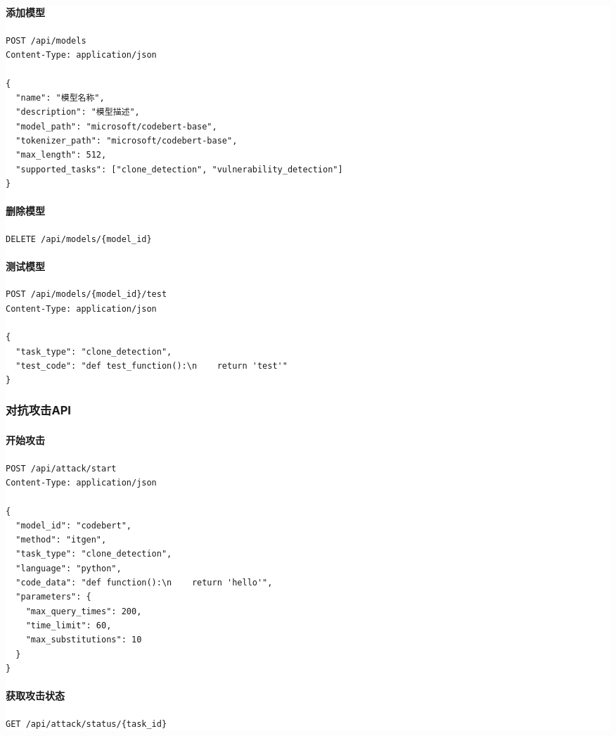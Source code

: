 #### 添加模型
```http
POST /api/models
Content-Type: application/json

{
  "name": "模型名称",
  "description": "模型描述",
  "model_path": "microsoft/codebert-base",
  "tokenizer_path": "microsoft/codebert-base",
  "max_length": 512,
  "supported_tasks": ["clone_detection", "vulnerability_detection"]
}
```

#### 删除模型
```http
DELETE /api/models/{model_id}
```

#### 测试模型
```http
POST /api/models/{model_id}/test
Content-Type: application/json

{
  "task_type": "clone_detection",
  "test_code": "def test_function():\n    return 'test'"
}
```

### 对抗攻击API

#### 开始攻击
```http
POST /api/attack/start
Content-Type: application/json

{
  "model_id": "codebert",
  "method": "itgen",
  "task_type": "clone_detection",
  "language": "python",
  "code_data": "def function():\n    return 'hello'",
  "parameters": {
    "max_query_times": 200,
    "time_limit": 60,
    "max_substitutions": 10
  }
}
```

#### 获取攻击状态
```http
GET /api/attack/status/{task_id}
```
